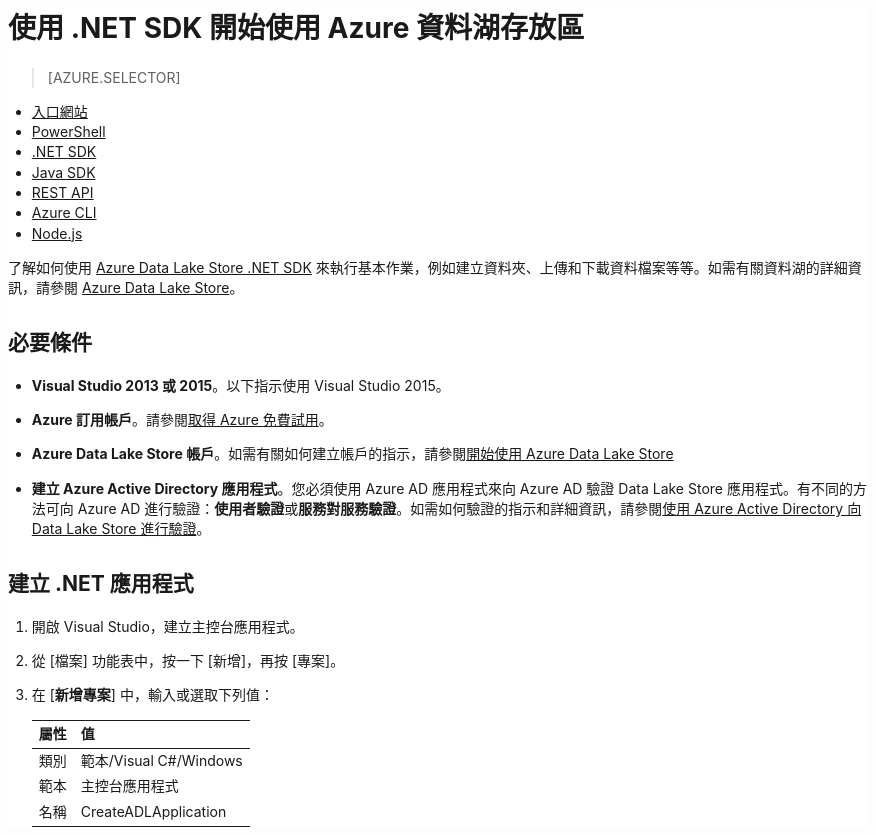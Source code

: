 <properties
   pageTitle="使用 Data Lake Store .NET SDK 來開發應用程式 | Microsoft Azure"
   description="使用 Azure 資料湖存放區 .NET SDK 來開發應用程式"
   services="data-lake-store"
   documentationCenter=""
   authors="nitinme"
   manager="jhubbard"
   editor="cgronlun"/>

<tags
   ms.service="data-lake-store"
   ms.devlang="na"
   ms.topic="get-started-article"
   ms.tgt_pltfrm="na"
   ms.workload="big-data"
   ms.date="09/26/2016"
   ms.author="nitinme"/>

# 使用 .NET SDK 開始使用 Azure 資料湖存放區

> [AZURE.SELECTOR]
- [入口網站](data-lake-store-get-started-portal.md)
- [PowerShell](data-lake-store-get-started-powershell.md)
- [.NET SDK](data-lake-store-get-started-net-sdk.md)
- [Java SDK](data-lake-store-get-started-java-sdk.md)
- [REST API](data-lake-store-get-started-rest-api.md)
- [Azure CLI](data-lake-store-get-started-cli.md)
- [Node.js](data-lake-store-manage-use-nodejs.md)

了解如何使用 [Azure Data Lake Store .NET SDK](https://msdn.microsoft.com/library/mt581387.aspx) 來執行基本作業，例如建立資料夾、上傳和下載資料檔案等等。如需有關資料湖的詳細資訊，請參閱 [Azure Data Lake Store](data-lake-store-overview.md)。

## 必要條件

* **Visual Studio 2013 或 2015**。以下指示使用 Visual Studio 2015。

* **Azure 訂用帳戶**。請參閱[取得 Azure 免費試用](https://azure.microsoft.com/pricing/free-trial/)。

* **Azure Data Lake Store 帳戶**。如需有關如何建立帳戶的指示，請參閱[開始使用 Azure Data Lake Store](data-lake-store-get-started-portal.md)

* **建立 Azure Active Directory 應用程式**。您必須使用 Azure AD 應用程式來向 Azure AD 驗證 Data Lake Store 應用程式。有不同的方法可向 Azure AD 進行驗證：**使用者驗證**或**服務對服務驗證**。如需如何驗證的指示和詳細資訊，請參閱[使用 Azure Active Directory 向 Data Lake Store 進行驗證](data-lake-store-authenticate-using-active-directory.md)。

## 建立 .NET 應用程式

1. 開啟 Visual Studio，建立主控台應用程式。

2. 從 [檔案] 功能表中，按一下 [新增]，再按 [專案]。

3. 在 [**新增專案**] 中，輸入或選取下列值：

	| 屬性 | 值 |
	|----------|-----------------------------|
	| 類別 | 範本/Visual C#/Windows |
	| 範本 | 主控台應用程式 |
	| 名稱 | CreateADLApplication |
